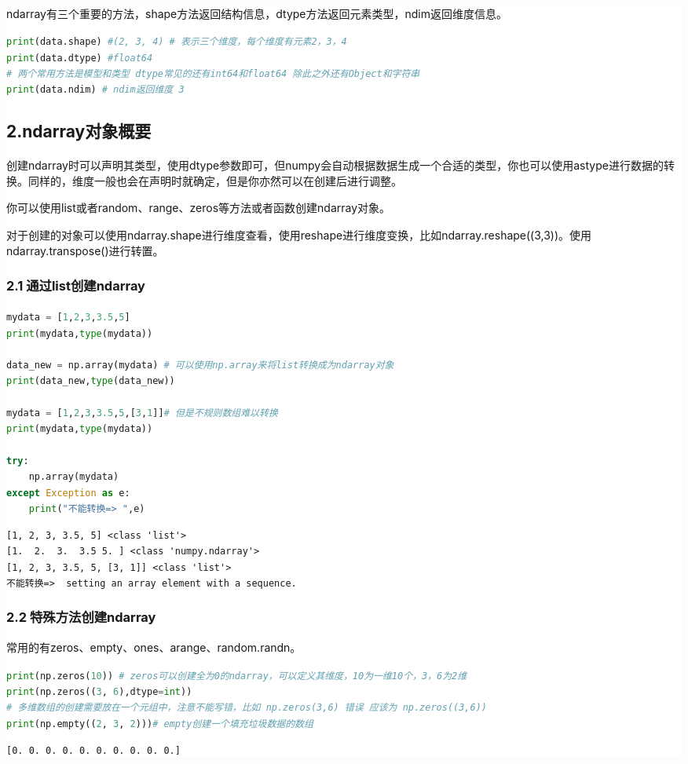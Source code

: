 ndarray有三个重要的方法，shape方法返回结构信息，dtype方法返回元素类型，ndim返回维度信息。

```python
print(data.shape) #(2, 3, 4) # 表示三个维度，每个维度有元素2，3，4
print(data.dtype) #float64
# 两个常用方法是模型和类型 dtype常见的还有int64和float64 除此之外还有Object和字符串
print(data.ndim) # ndim返回维度 3
```
    
## 2.ndarray对象概要

创建ndarray时可以声明其类型，使用dtype参数即可，但numpy会自动根据数据生成一个合适的类型，你也可以使用astype进行数据的转换。同样的，维度一般也会在声明时就确定，但是你亦然可以在创建后进行调整。

你可以使用list或者random、range、zeros等方法或者函数创建ndarray对象。

对于创建的对象可以使用ndarray.shape进行维度查看，使用reshape进行维度变换，比如ndarray.reshape((3,3))。使用ndarray.transpose()进行转置。

### 2.1 通过list创建ndarray


```python
mydata = [1,2,3,3.5,5]
print(mydata,type(mydata))

data_new = np.array(mydata) # 可以使用np.array来将list转换成为ndarray对象
print(data_new,type(data_new))

mydata = [1,2,3,3.5,5,[3,1]]# 但是不规则数组难以转换
print(mydata,type(mydata))

try:
    np.array(mydata)
except Exception as e:
    print("不能转换=> ",e)
```

    [1, 2, 3, 3.5, 5] <class 'list'>
    [1.  2.  3.  3.5 5. ] <class 'numpy.ndarray'>
    [1, 2, 3, 3.5, 5, [3, 1]] <class 'list'>
    不能转换=>  setting an array element with a sequence.
    

### 2.2 特殊方法创建ndarray

常用的有zeros、empty、ones、arange、random.randn。


```python
print(np.zeros(10)) # zeros可以创建全为0的ndarray，可以定义其维度，10为一维10个，3，6为2维
print(np.zeros((3, 6),dtype=int))
# 多维数组的创建需要放在一个元组中，注意不能写错，比如 np.zeros(3,6) 错误 应该为 np.zeros((3,6))
print(np.empty((2, 3, 2)))# empty创建一个填充垃圾数据的数组
```

    [0. 0. 0. 0. 0. 0. 0. 0. 0. 0.]
